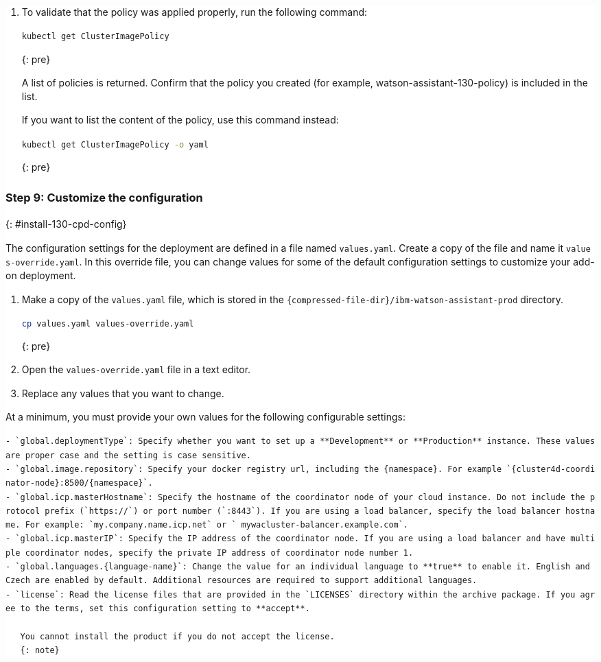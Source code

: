 1.  To validate that the policy was applied properly, run the following command:

    ```bash
    kubectl get ClusterImagePolicy
    ```
    {: pre}

    A list of policies is returned. Confirm that the policy you created (for example, watson-assistant-130-policy) is included in the list. 
    
    If you want to list the content of the policy, use this command instead:

    ```bash
    kubectl get ClusterImagePolicy -o yaml
    ```
    {: pre}

### Step 9: Customize the configuration
{: #install-130-cpd-config}

The configuration settings for the deployment are defined in a file named `values.yaml`. Create a copy of the file and name it `values-override.yaml`. In this override file, you can change values for some of the default configuration settings to customize your add-on deployment.

1.  Make a copy of the `values.yaml` file, which is stored in the `{compressed-file-dir}/ibm-watson-assistant-prod` directory.

    ```bash
    cp values.yaml values-override.yaml
    ```
    {: pre}

1.  Open the `values-override.yaml` file in a text editor.

1.  Replace any values that you want to change.

   At a minimum, you must provide your own values for the following configurable settings:

    - `global.deploymentType`: Specify whether you want to set up a **Development** or **Production** instance. These values are proper case and the setting is case sensitive.
    - `global.image.repository`: Specify your docker registry url, including the {namespace}. For example `{cluster4d-coordinator-node}:8500/{namespace}`.
    - `global.icp.masterHostname`: Specify the hostname of the coordinator node of your cloud instance. Do not include the protocol prefix (`https://`) or port number (`:8443`). If you are using a load balancer, specify the load balancer hostname. For example: `my.company.name.icp.net` or ` mywacluster-balancer.example.com`.
    - `global.icp.masterIP`: Specify the IP address of the coordinator node. If you are using a load balancer and have multiple coordinator nodes, specify the private IP address of coordinator node number 1.
    - `global.languages.{language-name}`: Change the value for an individual language to **true** to enable it. English and Czech are enabled by default. Additional resources are required to support additional languages.
    - `license`: Read the license files that are provided in the `LICENSES` directory within the archive package. If you agree to the terms, set this configuration setting to **accept**. 

       You cannot install the product if you do not accept the license.
       {: note}
